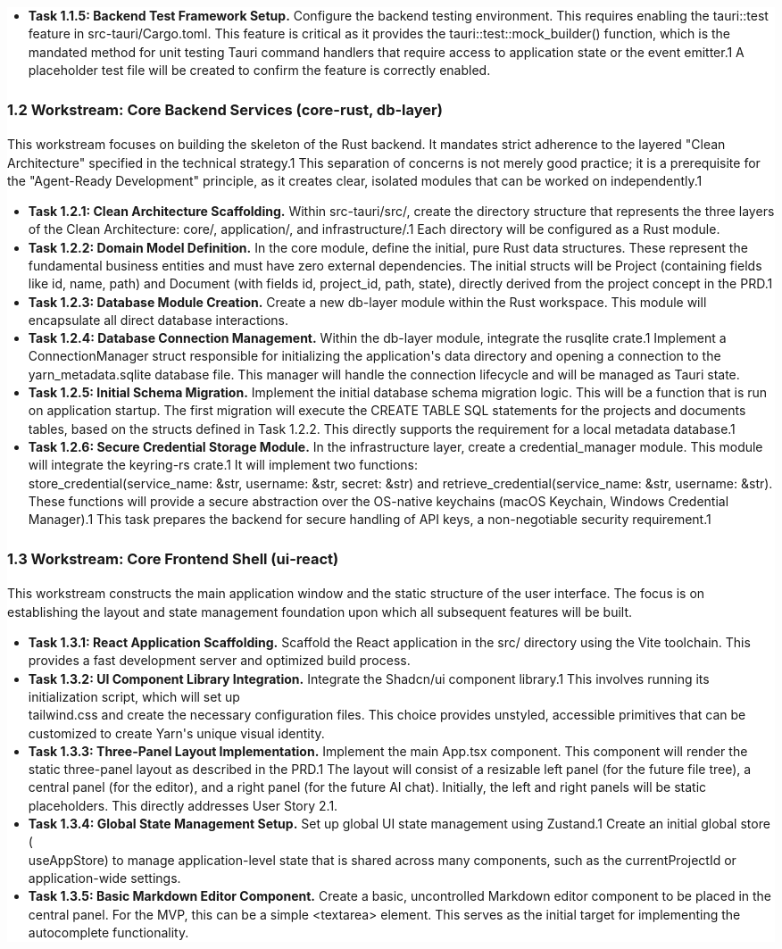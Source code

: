 * **Task 1.1.5: Backend Test Framework Setup.** Configure the backend testing environment. This requires enabling the tauri::test feature in src-tauri/Cargo.toml. This feature is critical as it provides the tauri::test::mock\_builder() function, which is the mandated method for unit testing Tauri command handlers that require access to application state or the event emitter.1 A placeholder test file will be created to confirm the feature is correctly enabled.

### **1.2 Workstream: Core Backend Services (core-rust, db-layer)**

This workstream focuses on building the skeleton of the Rust backend. It mandates strict adherence to the layered "Clean Architecture" specified in the technical strategy.1 This separation of concerns is not merely good practice; it is a prerequisite for the "Agent-Ready Development" principle, as it creates clear, isolated modules that can be worked on independently.1

* **Task 1.2.1: Clean Architecture Scaffolding.** Within src-tauri/src/, create the directory structure that represents the three layers of the Clean Architecture: core/, application/, and infrastructure/.1 Each directory will be configured as a Rust module.  
* **Task 1.2.2: Domain Model Definition.** In the core module, define the initial, pure Rust data structures. These represent the fundamental business entities and must have zero external dependencies. The initial structs will be Project (containing fields like id, name, path) and Document (with fields id, project\_id, path, state), directly derived from the project concept in the PRD.1  
* **Task 1.2.3: Database Module Creation.** Create a new db-layer module within the Rust workspace. This module will encapsulate all direct database interactions.  
* **Task 1.2.4: Database Connection Management.** Within the db-layer module, integrate the rusqlite crate.1 Implement a  
  ConnectionManager struct responsible for initializing the application's data directory and opening a connection to the yarn\_metadata.sqlite database file. This manager will handle the connection lifecycle and will be managed as Tauri state.  
* **Task 1.2.5: Initial Schema Migration.** Implement the initial database schema migration logic. This will be a function that is run on application startup. The first migration will execute the CREATE TABLE SQL statements for the projects and documents tables, based on the structs defined in Task 1.2.2. This directly supports the requirement for a local metadata database.1  
* **Task 1.2.6: Secure Credential Storage Module.** In the infrastructure layer, create a credential\_manager module. This module will integrate the keyring-rs crate.1 It will implement two functions:  
  store\_credential(service\_name: \&str, username: \&str, secret: \&str) and retrieve\_credential(service\_name: \&str, username: \&str). These functions will provide a secure abstraction over the OS-native keychains (macOS Keychain, Windows Credential Manager).1 This task prepares the backend for secure handling of API keys, a non-negotiable security requirement.1

### **1.3 Workstream: Core Frontend Shell (ui-react)**

This workstream constructs the main application window and the static structure of the user interface. The focus is on establishing the layout and state management foundation upon which all subsequent features will be built.

* **Task 1.3.1: React Application Scaffolding.** Scaffold the React application in the src/ directory using the Vite toolchain. This provides a fast development server and optimized build process.  
* **Task 1.3.2: UI Component Library Integration.** Integrate the Shadcn/ui component library.1 This involves running its initialization script, which will set up  
  tailwind.css and create the necessary configuration files. This choice provides unstyled, accessible primitives that can be customized to create Yarn's unique visual identity.  
* **Task 1.3.3: Three-Panel Layout Implementation.** Implement the main App.tsx component. This component will render the static three-panel layout as described in the PRD.1 The layout will consist of a resizable left panel (for the future file tree), a central panel (for the editor), and a right panel (for the future AI chat). Initially, the left and right panels will be static placeholders. This directly addresses User Story 2.1.  
* **Task 1.3.4: Global State Management Setup.** Set up global UI state management using Zustand.1 Create an initial global store (  
  useAppStore) to manage application-level state that is shared across many components, such as the currentProjectId or application-wide settings.  
* **Task 1.3.5: Basic Markdown Editor Component.** Create a basic, uncontrolled Markdown editor component to be placed in the central panel. For the MVP, this can be a simple \<textarea\> element. This serves as the initial target for implementing the autocomplete functionality.
